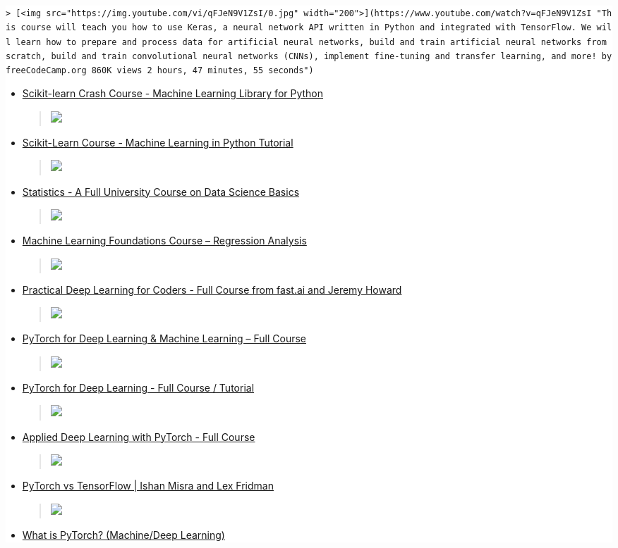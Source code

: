 	> [<img src="https://img.youtube.com/vi/qFJeN9V1ZsI/0.jpg" width="200">](https://www.youtube.com/watch?v=qFJeN9V1ZsI "This course will teach you how to use Keras, a neural network API written in Python and integrated with TensorFlow. We will learn how to prepare and process data for artificial neural networks, build and train artificial neural networks from scratch, build and train convolutional neural networks (CNNs), implement fine-tuning and transfer learning, and more! by freeCodeCamp.org 860K views 2 hours, 47 minutes, 55 seconds")
 * [Scikit-learn Crash Course - Machine Learning Library for Python](https://www.youtube.com/watch?v=0B5eIE_1vpU)
	> [<img src="https://img.youtube.com/vi/0B5eIE_1vpU/0.jpg" width="200">](https://www.youtube.com/watch?v=0B5eIE_1vpU "Scikit-learn is a free software machine learning library for the Python programming language. Learn how to use it in this crash course. by freeCodeCamp.org 326K views 2 hours, 09 minutes, 22 seconds")
 * [Scikit-Learn Course - Machine Learning in Python Tutorial](https://www.youtube.com/watch?v=pqNCD_5r0IU)
	> [<img src="https://img.youtube.com/vi/pqNCD_5r0IU/0.jpg" width="200">](https://www.youtube.com/watch?v=pqNCD_5r0IU "Scikit-learn is a free software machine learning library for the Python programming language. Learn about machine learning using scikit-learn in this full course. by freeCodeCamp.org 326K views 2 hours, 54 minutes, 24 seconds")
 * [Statistics - A Full University Course on Data Science Basics](https://www.youtube.com/watch?v=xxpc-HPKN28)
	> [<img src="https://img.youtube.com/vi/xxpc-HPKN28/0.jpg" width="200">](https://www.youtube.com/watch?v=xxpc-HPKN28 "Learn the essentials of statistics in this complete course. This course introduces the various methods used to collect, organize, summarize, interpret and reach conclusions about data. An emphasis is placed on demonstrating that statistics is more than mathematical calculations. By using examples gathered from real life, students learn to use statistical methods as analytical tools to develop generalizations and meaningful conclusions in their field of study.  by freeCodeCamp.org 2,833M views 8 hours, 15 minutes, 04 seconds")
 * [Machine Learning Foundations Course – Regression Analysis](https://www.youtube.com/watch?v=2IZKK3pJQjg)
	> [<img src="https://img.youtube.com/vi/2IZKK3pJQjg/0.jpg" width="200">](https://www.youtube.com/watch?v=2IZKK3pJQjg "Welcome to this core Machine Learning course for beginners! This course is designed to help you build a solid foundation in machine learning, focusing on core concepts and in-depth explanations of regression analysis, which is often overlooked in other courses. Whether you're a beginner or someone looking to strengthen your understanding of machine learning, this course is for you!  by freeCodeCamp.org 137K views 9 hours, 33 minutes, 28 seconds")
 * [Practical Deep Learning for Coders - Full Course from fast.ai and Jeremy Howard](https://www.youtube.com/watch?v=0oyCUWLL_fU)
	> [<img src="https://img.youtube.com/vi/0oyCUWLL_fU/0.jpg" width="200">](https://www.youtube.com/watch?v=0oyCUWLL_fU "Practical Deep Learning for Coders is a course from fast.ai designed to give you a complete introduction to deep learning. This course was created to make deep learning accessible to as many people as possible. The only prerequisite for this course is that you know how to code (a year of experience is enough), preferably in Python, and that you have at least followed a high school math course.  by freeCodeCamp.org 357K views 11 hours, 12 minutes, 31 seconds")
 * [PyTorch for Deep Learning & Machine Learning – Full Course](https://www.youtube.com/watch?v=V_xro1bcAuA)
	> [<img src="https://img.youtube.com/vi/V_xro1bcAuA/0.jpg" width="200">](https://www.youtube.com/watch?v=V_xro1bcAuA "Learn PyTorch for deep learning in this comprehensive course for beginners. PyTorch is a machine learning framework written in Python. by freeCodeCamp.org 1.4M views 25 hours, 37 minutes, 26 seconds")
 * [PyTorch for Deep Learning - Full Course / Tutorial](https://www.youtube.com/watch?v=GIsg-ZUy0MY)
	> [<img src="https://img.youtube.com/vi/GIsg-ZUy0MY/0.jpg" width="200">](https://www.youtube.com/watch?v=GIsg-ZUy0MY "In this course, you will learn how to build deep learning models with PyTorch and Python. The course makes PyTorch a bit more approachable for people starting out with deep learning and neural networks. by freeCodeCamp.org 815K views 9 hours, 41 minutes, 39 seconds")
 * [Applied Deep Learning with PyTorch - Full Course](https://www.youtube.com/watch?v=CNuI8OWsppg)
	> [<img src="https://img.youtube.com/vi/CNuI8OWsppg/0.jpg" width="200">](https://www.youtube.com/watch?v=CNuI8OWsppg "In this course you will learn the key concepts behind deep learning and how to apply the concepts to a real-life project using PyTorch and Python. by freeCodeCamp.org 155K views 5 hours, 40 minutes, 03 seconds")
 * [PyTorch vs TensorFlow | Ishan Misra and Lex Fridman](https://www.youtube.com/watch?v=cLLsc4Hlo-8)
	> [<img src="https://img.youtube.com/vi/cLLsc4Hlo-8/0.jpg" width="200">](https://www.youtube.com/watch?v=cLLsc4Hlo-8 "In this course you will learn the key concepts behind deep learning and how to apply the concepts to a real-life project using PyTorch and Python. by Lex Clips 101K views 3 minutes, 46 seconds")
 * [What is PyTorch? (Machine/Deep Learning)](https://www.youtube.com/watch?v=fJ40w_2h8kk)